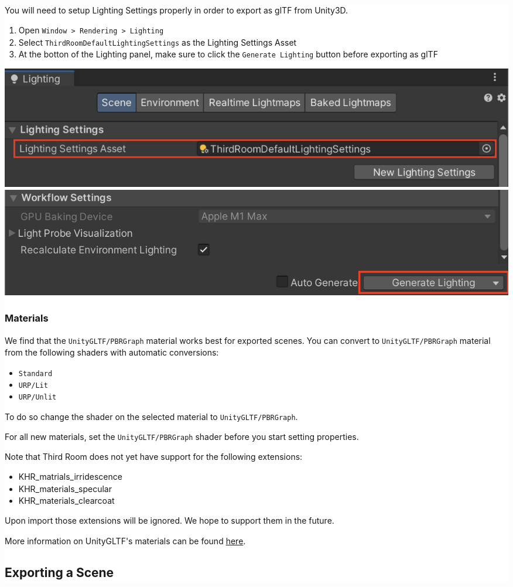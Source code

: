 You will need to setup Lighting Settings properly in order to export as glTF from Unity3D.

1. Open `Window > Rendering > Lighting`
1. Select `ThirdRoomDefaultLightingSettings` as the Lighting Settings Asset
1. At the botton of the Lighting panel, make sure to click the `Generate Lighting` button before exporting as glTF

![Lighting Settings Asset](./images/LightingSettingsAsset.png)
![Generate Lighting](./images/GenerateLighting.png)

### Materials

We find that the `UnityGLTF/PBRGraph` material works best for exported scenes. You can convert to `UnityGLTF/PBRGraph` material from the following shaders with automatic conversions:

- `Standard`
- `URP/Lit`
- `URP/Unlit`

To do so change the shader on the selected material to `UnityGLTF/PBRGraph`.

For all new materials, set the `UnityGLTF/PBRGraph` shader before you start setting properties.

Note that Third Room does not yet have support for the following extensions:

- KHR_matrials_irridescence
- KHR_materials_specular
- KHR_materials_clearcoat

Upon import those extensions will be ignored. We hope to support them in the future.

More information on UnityGLTF's materials can be found [here](https://github.com/prefrontalcortex/UnityGLTF/tree/dev#gltf-materials).

## Exporting a Scene
